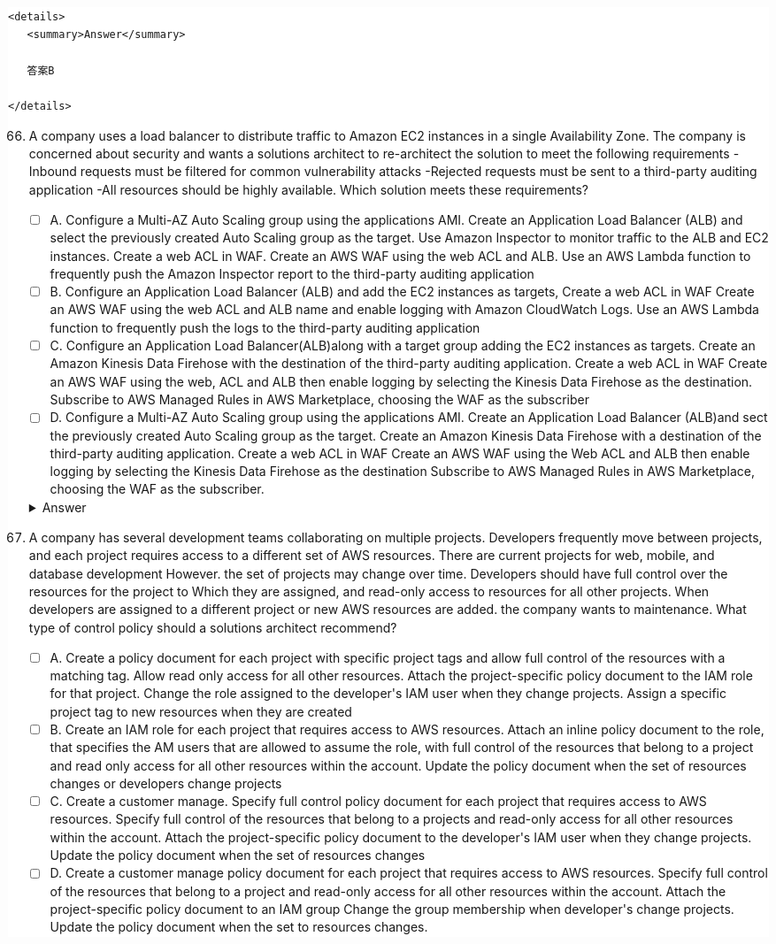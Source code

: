     <details>
       <summary>Answer</summary>

       答案B

    </details>

66. A company uses a load balancer to distribute traffic to Amazon EC2 instances in a single Availability Zone. The company is concerned about security and wants a solutions architect to re-architect the solution to meet the following requirements -Inbound requests must be filtered for common vulnerability attacks -Rejected requests must be sent to a third-party auditing application -All resources should be highly available. Which solution meets these requirements?
    - [ ] A. Configure a Multi-AZ Auto Scaling group using the applications AMI. Create an Application Load Balancer (ALB) and select the previously created Auto Scaling group as the target. Use Amazon Inspector to monitor traffic to the ALB and EC2 instances. Create a web ACL in WAF. Create an AWS WAF using the web ACL and ALB. Use an AWS Lambda function to frequently push the Amazon Inspector report to the third-party auditing application
    - [ ] B. Configure an Application Load Balancer (ALB) and add the EC2 instances as targets, Create a web ACL in WAF Create an AWS WAF using the web ACL and ALB name and enable logging with Amazon CloudWatch Logs. Use an AWS Lambda function to frequently push the logs to the third-party auditing application
    - [ ] C. Configure an Application Load Balancer(ALB)along with a target group adding the EC2 instances as targets. Create an Amazon Kinesis Data Firehose with the destination of the third-party auditing application. Create a web ACL in WAF Create an AWS WAF using the web, ACL and ALB then enable logging by selecting the Kinesis Data Firehose as the destination. Subscribe to AWS Managed Rules in AWS Marketplace, choosing the WAF as the subscriber
    - [ ] D. Configure a Multi-AZ Auto Scaling group using the applications AMI. Create an Application Load Balancer (ALB)and sect the previously created Auto Scaling group as the target. Create an Amazon Kinesis Data Firehose with a destination of the third-party auditing application. Create a web ACL in WAF Create an AWS WAF using the Web ACL and ALB then enable logging by selecting the Kinesis Data Firehose as the destination Subscribe to AWS Managed Rules in AWS Marketplace, choosing the WAF as the subscriber.

    <details>
       <summary>Answer</summary>

       要使用Auto Scaling组，排除BC，Amazon Inspector是评估应用风险的而不是基础架构本身，答案D

    </details>

67. A company has several development teams collaborating on multiple projects. Developers frequently move between projects, and each project requires access to a different set of AWS resources. There are current projects for web, mobile, and database development However. the set of projects may change over time. Developers should have full control over the resources for the project to Which they are assigned, and read-only access to resources for all other projects. When developers are assigned to a different project or new AWS resources are added. the company wants to maintenance. What type of control policy should a solutions architect recommend?
    - [ ] A. Create a policy document for each project with specific project tags and allow full control of the resources with a matching tag. Allow read only access for all other resources. Attach the project-specific policy document to the IAM role for that project. Change the role assigned to the developer's IAM user when they change projects. Assign a specific project tag to new resources when they are created
    - [ ] B. Create an IAM role for each project that requires access to AWS resources. Attach an inline policy document to the role, that specifies the AM users that are allowed to assume the role, with full control of the resources that belong to a project and read only access for all other resources within the account. Update the policy document when the set of resources changes or developers change projects
    - [ ] C. Create a customer manage. Specify full control policy document for each project that requires access to AWS resources. Specify full control of the resources that belong to a projects and read-only access for all other resources within the account. Attach the project-specific policy document to the developer's IAM user when they change projects. Update the policy document when the set of resources changes
    - [ ] D. Create a customer manage policy document for each project that requires access to AWS resources. Specify full control of the resources that belong to a project and read-only access for all other resources within the account. Attach the project-specific policy document to an IAM group Change the group membership when developer's change projects. Update the policy document when the set to resources changes.